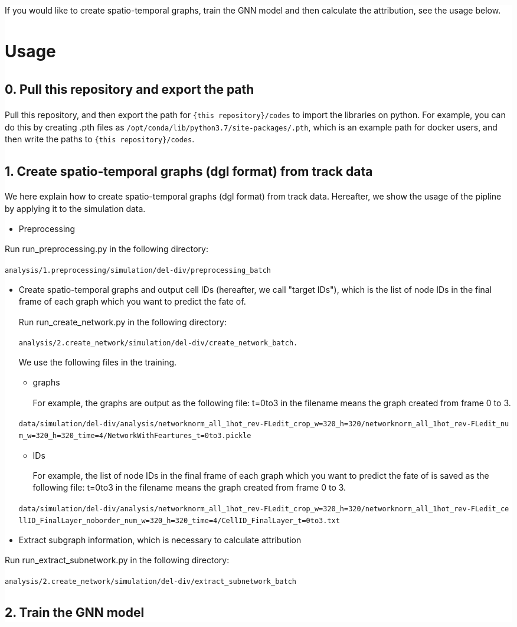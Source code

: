 If you would like to create spatio-temporal graphs, train the GNN model and then calculate the attribution, see the usage below. 

# Usage

## 0. Pull this repository and export the path

Pull this repository, and then export the path for `{this repository}/codes` to import the libraries on python. For example, you can do this by creating .pth files as `/opt/conda/lib/python3.7/site-packages/.pth`, which is an example path for docker users, and then write the paths to `{this repository}/codes`.


## 1. Create spatio-temporal graphs (dgl format) from track data

We here explain how to create spatio-temporal graphs (dgl format) from track data. Hereafter, we show the usage of the pipline by applying it to the simulation data.

- Preprocessing

Run run_preprocessing.py in the following directory:
```
analysis/1.preprocessing/simulation/del-div/preprocessing_batch
```

- Create spatio-temporal graphs and output cell IDs (hereafter, we call "target IDs"), which is the list of node IDs in the final frame of each graph which you want to predict the fate of.

    Run run_create_network.py in the following directory:
    ```
    analysis/2.create_network/simulation/del-div/create_network_batch.
    ```
    We use the following files in the training. 

    - graphs
    
        For example, the graphs are output as the following file: t=0to3 in the filename means the graph created from frame 0 to 3. 
        
    ```
   data/simulation/del-div/analysis/networknorm_all_1hot_rev-FLedit_crop_w=320_h=320/networknorm_all_1hot_rev-FLedit_num_w=320_h=320_time=4/NetworkWithFeartures_t=0to3.pickle
   ```
    
     - IDs
     
        For example, the list of node IDs in the final frame of each graph which you want to predict the fate of is saved as the following file: t=0to3 in the filename means the graph created from frame 0 to 3. 
        
    ``` 
    data/simulation/del-div/analysis/networknorm_all_1hot_rev-FLedit_crop_w=320_h=320/networknorm_all_1hot_rev-FLedit_cellID_FinalLayer_noborder_num_w=320_h=320_time=4/CellID_FinalLayer_t=0to3.txt
    ```


- Extract subgraph information, which is necessary to calculate attribution 

Run run_extract_subnetwork.py in the following directory:

```
analysis/2.create_network/simulation/del-div/extract_subnetwork_batch
```

## 2. Train the GNN model

```